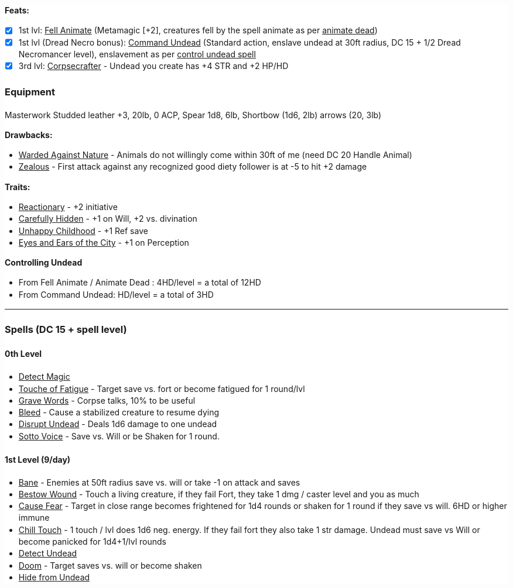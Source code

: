 **Feats:**  
- [x] 1st lvl: [Fell Animate](http://archive.wizards.com/default.asp?x=dnd/ex/20041001a) (Metamagic [+2], creatures fell by the spell animate as per [animate dead](www.d20pfsrd.com/magic/all-spells/a/animate-dead/)) 
- [x] 1st lvl (Dread Necro bonus): [Command Undead](http://www.d20pfsrd.com/feats/general-feats/command-undead-final/) (Standard action, enslave undead at 30ft radius, DC 15 + 1/2 Dread Necromancer level), enslavement as per [control undead spell](http://www.d20pfsrd.com/magic/all-spells/c/control-undead)
- [X] 3rd lvl: [Corpsecrafter](http://dnd.arkalseif.info/feats/libris-mortis-the-book-of-undead--71/corpsecrafter--432/index.html) - Undead you create has +4 STR and +2 HP/HD

### Equipment
Masterwork Studded leather   +3, 20lb, 0 ACP, Spear 1d8, 6lb, Shortbow (1d6, 2lb) arrows (20, 3lb)  

**Drawbacks:**  
  * [Warded Against Nature](http://www.d20pfsrd.com/traits/drawbacks/warded-against-nature/) - Animals do not willingly come within 30ft of me (need DC 20 Handle Animal)
  * [Zealous](http://www.d20pfsrd.com/traits/drawbacks/zealous/) - First attack against any recognized good diety follower is at -5 to hit +2 damage  

**Traits:**
  * [Reactionary](http://www.d20pfsrd.com/traits/combat-traits/reactionary/) - +2 initiative
  * [Carefully Hidden](www.d20pfsrd.com/traits/race-traits/carefully-hidden-human/) - +1 on Will, +2 vs. divination
  * [Unhappy Childhood](http://www.d20pfsrd.com/traits/campaign-traits/curse-of-the-crimson-throne/unhappy-childhood/) - +1 Ref save
  * [Eyes and Ears of the City](http://www.d20pfsrd.com/traits/religion-traits/eyes-and-ears-of-the-city-god-of-commerce/) - +1 on Perception  
      
**Controlling Undead**  
* From Fell Animate / Animate Dead : 4HD/level = a total of 12HD  
* From Command Undead: HD/level = a total of 3HD  
**********************

### Spells (DC 15 + spell level)



#### 0th Level  
* [Detect Magic](http://www.d20pfsrd.com/magic/all-spells/d/detect-magic/)  
* [Touche of Fatigue](http://paizo.com/pathfinderRPG/prd/coreRulebook/spells/touchOfFatigue.html#touch-of-fatigue  
) - Target save vs. fort or become fatigued for 1 round/lvl  
* [Grave Words](http://paizo.com/pathfinderRPG/prd/occultAdventures/spells/graveWords.html) - Corpse talks, 10% to be useful  
* [Bleed](http://www.dxcontent.com/SDB_SpellBlock.asp?SDBID=45) - Cause a stabilized creature to resume dying  
* [Disrupt Undead](http://www.dxcontent.com/SDB_SpellBlock.asp?SDBID=163) - Deals 1d6 damage to one undead  
* [Sotto Voice](http://www.dxcontent.com/SDB_SpellBlock.asp?SDBID=658) - Save vs. Will or be Shaken for 1 round.
  
#### 1st Level  (9/day)
* [Bane](http://www.d20pfsrd.com/magic/all-spells/b/bane/) - Enemies at 50ft radius save vs. will or take -1 on attack and saves  
* [Bestow Wound](http://dnd.arkalseif.info/spells/heroes-of-horror--70/bestow-wound--1448/index.html) - Touch a living creature, if they fail Fort, they take 1 dmg / caster level and you as much  
* [Cause Fear](http://www.d20pfsrd.com/magic/all-spells/c/cause-fear/) - Target in close range becomes frightened for 1d4 rounds or shaken for 1 round if they save vs will. 6HD or higher immune  
* [Chill Touch](http://www.d20pfsrd.com/magic/all-spells/c/chill-touch/) - 1 touch / lvl does 1d6 neg. energy. If they fail fort they also take 1 str damage. Undead must save vs Will or become panicked for 1d4+1/lvl rounds  
* [Detect Undead](http://www.d20pfsrd.com/magic/all-spells/d/detect-undead/)  
* [Doom](http://www.d20pfsrd.com/magic/all-spells/d/doom/) - Target saves vs. will or become shaken  
* [Hide from Undead](http://www.d20pfsrd.com/magic/all-spells/h/hide-from-undead/)  